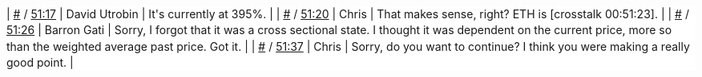 | [\#](governance-and-risk-meeting-ep.-29.md#5117) / [51:17](https://www.youtube.com/watch?v=O_KgWtc6UKU&t=51m17s) | David Utrobin      | It's currently at 395%.                                                                                                                                                                                                                                                                                                                                                                                                                                                                                                                                                                                                                                                                                                                                                                                                                                                                                                                                                                                                                                                                                                                                                               |
| [\#](governance-and-risk-meeting-ep.-29.md#5120) / [51:20](https://www.youtube.com/watch?v=O_KgWtc6UKU&t=51m20s) | Chris              | That makes sense, right? ETH is \[crosstalk 00:51:23\].                                                                                                                                                                                                                                                                                                                                                                                                                                                                                                                                                                                                                                                                                                                                                                                                                                                                                                                                                                                                                                                                                                                               |
| [\#](governance-and-risk-meeting-ep.-29.md#5126) / [51:26](https://www.youtube.com/watch?v=O_KgWtc6UKU&t=51m26s) | Barron Gati        | Sorry, I forgot that it was a cross sectional state. I thought it was dependent on the current price, more so than the weighted average past price. Got it.                                                                                                                                                                                                                                                                                                                                                                                                                                                                                                                                                                                                                                                                                                                                                                                                                                                                                                                                                                                                                           |
| [\#](governance-and-risk-meeting-ep.-29.md#5137) / [51:37](https://www.youtube.com/watch?v=O_KgWtc6UKU&t=51m37s) | Chris              | Sorry, do you want to continue? I think you were making a really good point.                                                                                                                                                                                                                                                                                                                                                                                                                                                                                                                                                                                                                                                                                                                                                                                                                                                                                                                                                                                                                                                                                                          |